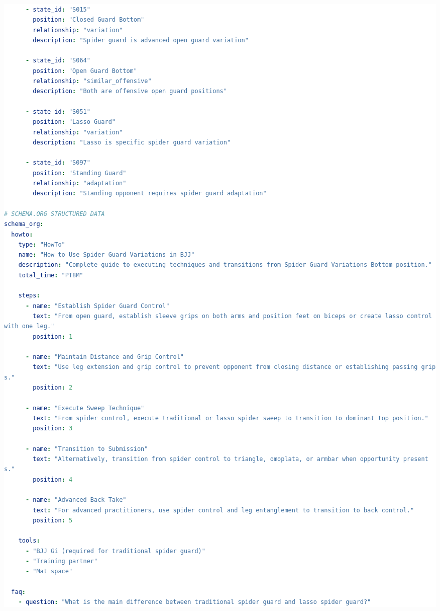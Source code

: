 ```yaml
      - state_id: "S015"
        position: "Closed Guard Bottom"
        relationship: "variation"
        description: "Spider guard is advanced open guard variation"

      - state_id: "S064"
        position: "Open Guard Bottom"
        relationship: "similar_offensive"
        description: "Both are offensive open guard positions"

      - state_id: "S051"
        position: "Lasso Guard"
        relationship: "variation"
        description: "Lasso is specific spider guard variation"

      - state_id: "S097"
        position: "Standing Guard"
        relationship: "adaptation"
        description: "Standing opponent requires spider guard adaptation"

# SCHEMA.ORG STRUCTURED DATA
schema_org:
  howto:
    type: "HowTo"
    name: "How to Use Spider Guard Variations in BJJ"
    description: "Complete guide to executing techniques and transitions from Spider Guard Variations Bottom position."
    total_time: "PT8M"

    steps:
      - name: "Establish Spider Guard Control"
        text: "From open guard, establish sleeve grips on both arms and position feet on biceps or create lasso control with one leg."
        position: 1

      - name: "Maintain Distance and Grip Control"
        text: "Use leg extension and grip control to prevent opponent from closing distance or establishing passing grips."
        position: 2

      - name: "Execute Sweep Technique"
        text: "From spider control, execute traditional or lasso spider sweep to transition to dominant top position."
        position: 3

      - name: "Transition to Submission"
        text: "Alternatively, transition from spider control to triangle, omoplata, or armbar when opportunity presents."
        position: 4

      - name: "Advanced Back Take"
        text: "For advanced practitioners, use spider control and leg entanglement to transition to back control."
        position: 5

    tools:
      - "BJJ Gi (required for traditional spider guard)"
      - "Training partner"
      - "Mat space"

  faq:
    - question: "What is the main difference between traditional spider guard and lasso spider guard?"
```